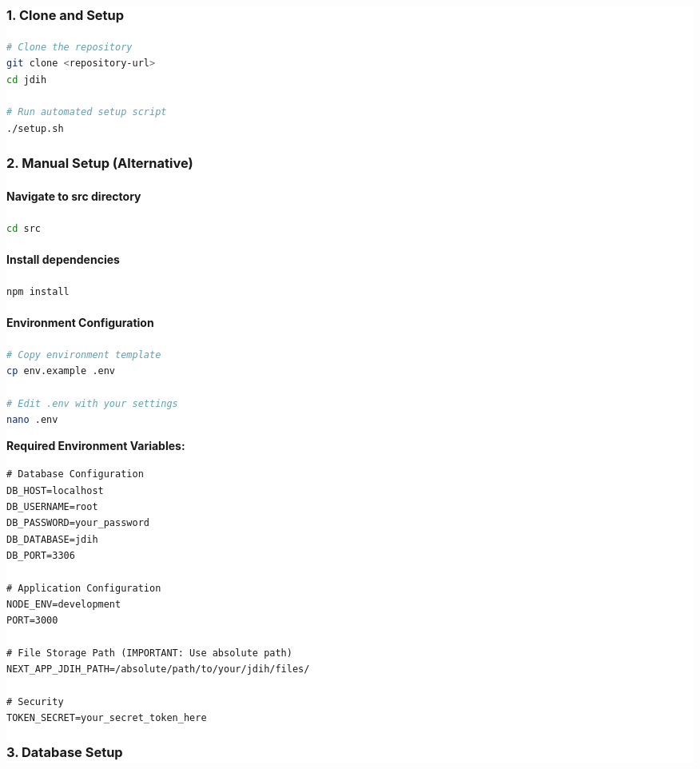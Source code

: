 ### **1. Clone and Setup**
```bash
# Clone the repository
git clone <repository-url>
cd jdih

# Run automated setup script
./setup.sh
```

### **2. Manual Setup (Alternative)**

#### **Navigate to src directory**
```bash
cd src
```

#### **Install dependencies**
```bash
npm install
```

#### **Environment Configuration**
```bash
# Copy environment template
cp env.example .env

# Edit .env with your settings
nano .env
```

**Required Environment Variables:**
```env
# Database Configuration
DB_HOST=localhost
DB_USERNAME=root
DB_PASSWORD=your_password
DB_DATABASE=jdih
DB_PORT=3306

# Application Configuration
NODE_ENV=development
PORT=3000

# File Storage Path (IMPORTANT: Use absolute path)
NEXT_APP_JDIH_PATH=/absolute/path/to/your/jdih/files/

# Security
TOKEN_SECRET=your_secret_token_here
```

### **3. Database Setup**
